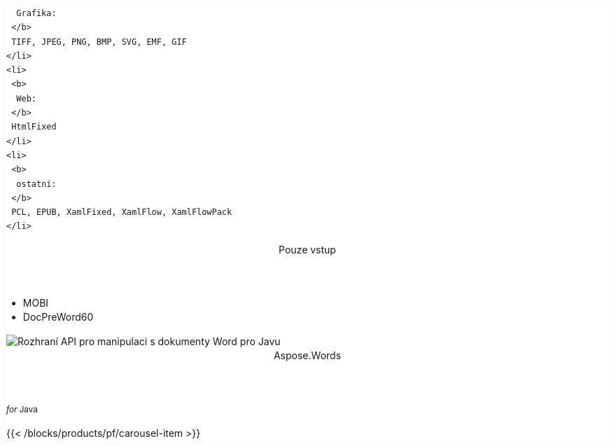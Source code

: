       Grafika:
     </b>
     TIFF, JPEG, PNG, BMP, SVG, EMF, GIF
    </li>
    <li>
     <b>
      Web:
     </b>
     HtmlFixed
    </li>
    <li>
     <b>
      ostatní:
     </b>
     PCL, EPUB, XamlFixed, XamlFlow, XamlFlowPack
    </li>
   </ul>
   <header>
    <i class="fa fa-long-arrow-down">
    </i>
    Pouze vstup
   </header>
   <ul>
    <li>
     MOBI
    </li>
    <li>
     DocPreWord60
    </li>
   </ul>
  </div>
  
 </div>
 
 <div class="d1-logo">
  <img width="70" height="75" alt="Rozhraní API pro manipulaci s dokumenty Word pro Javu" class="lazyloaded" src="https://www.aspose.cloud/templates/aspose/img/products/words/aspose_words-for-java.svg"/>
  <header>
   Aspose.Words
  </header>
  <footer>
   <small>
    <em>
     for
    </em>
    Java
   </small>
  </footer>
 </div>
 
</div>

{{< /blocks/products/pf/carousel-item >}}

